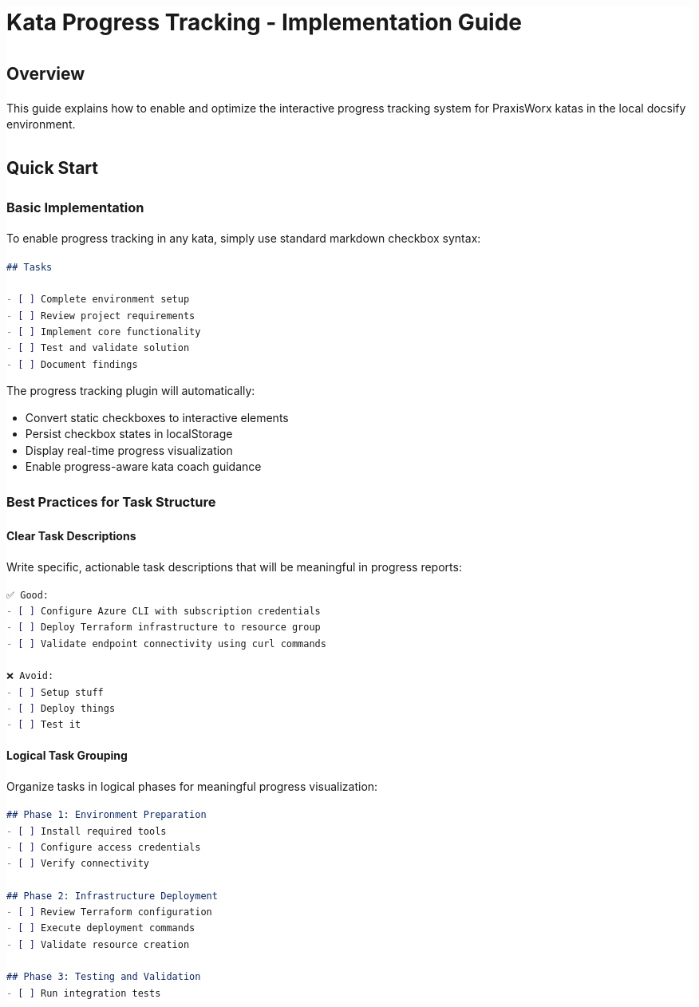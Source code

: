 # Kata Progress Tracking - Implementation Guide

## Overview

This guide explains how to enable and optimize the interactive progress tracking system for PraxisWorx katas in the local docsify environment.

## Quick Start

### Basic Implementation

To enable progress tracking in any kata, simply use standard markdown checkbox syntax:

```markdown
## Tasks

- [ ] Complete environment setup
- [ ] Review project requirements
- [ ] Implement core functionality
- [ ] Test and validate solution
- [ ] Document findings
```

The progress tracking plugin will automatically:

- Convert static checkboxes to interactive elements
- Persist checkbox states in localStorage
- Display real-time progress visualization
- Enable progress-aware kata coach guidance

### Best Practices for Task Structure

#### Clear Task Descriptions

Write specific, actionable task descriptions that will be meaningful in progress reports:

```markdown
✅ Good:
- [ ] Configure Azure CLI with subscription credentials
- [ ] Deploy Terraform infrastructure to resource group
- [ ] Validate endpoint connectivity using curl commands

❌ Avoid:
- [ ] Setup stuff
- [ ] Deploy things
- [ ] Test it
```

#### Logical Task Grouping

Organize tasks in logical phases for meaningful progress visualization:

```markdown
## Phase 1: Environment Preparation
- [ ] Install required tools
- [ ] Configure access credentials
- [ ] Verify connectivity

## Phase 2: Infrastructure Deployment
- [ ] Review Terraform configuration
- [ ] Execute deployment commands
- [ ] Validate resource creation

## Phase 3: Testing and Validation
- [ ] Run integration tests
```